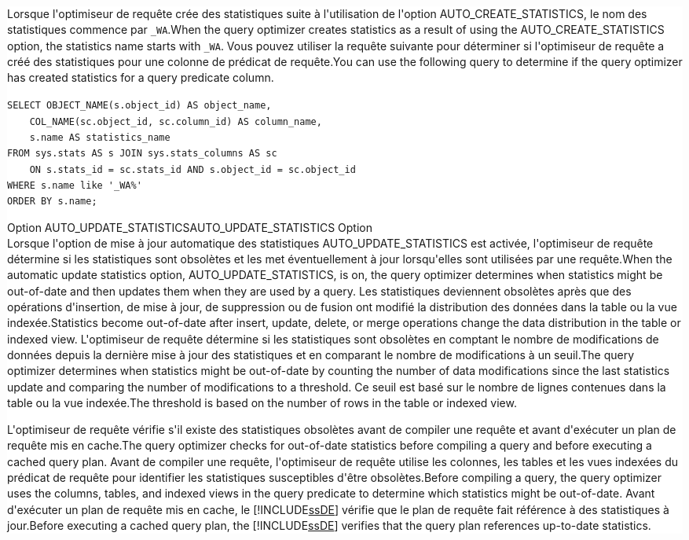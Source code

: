  <span data-ttu-id="af16a-132">Lorsque l'optimiseur de requête crée des statistiques suite à l'utilisation de l'option AUTO_CREATE_STATISTICS, le nom des statistiques commence par `_WA`.</span><span class="sxs-lookup"><span data-stu-id="af16a-132">When the query optimizer creates statistics as a result of using the AUTO_CREATE_STATISTICS option, the statistics name starts with `_WA`.</span></span> <span data-ttu-id="af16a-133">Vous pouvez utiliser la requête suivante pour déterminer si l'optimiseur de requête a créé des statistiques pour une colonne de prédicat de requête.</span><span class="sxs-lookup"><span data-stu-id="af16a-133">You can use the following query to determine if the query optimizer has created statistics for a query predicate column.</span></span>  
  
```  
SELECT OBJECT_NAME(s.object_id) AS object_name,  
    COL_NAME(sc.object_id, sc.column_id) AS column_name,  
    s.name AS statistics_name  
FROM sys.stats AS s JOIN sys.stats_columns AS sc  
    ON s.stats_id = sc.stats_id AND s.object_id = sc.object_id  
WHERE s.name like '_WA%'  
ORDER BY s.name;  
```  
  
 <span data-ttu-id="af16a-134">Option AUTO_UPDATE_STATISTICS</span><span class="sxs-lookup"><span data-stu-id="af16a-134">AUTO_UPDATE_STATISTICS Option</span></span>  
 <span data-ttu-id="af16a-135">Lorsque l'option de mise à jour automatique des statistiques AUTO_UPDATE_STATISTICS est activée, l'optimiseur de requête détermine si les statistiques sont obsolètes et les met éventuellement à jour lorsqu'elles sont utilisées par une requête.</span><span class="sxs-lookup"><span data-stu-id="af16a-135">When the automatic update statistics option, AUTO_UPDATE_STATISTICS, is on, the query optimizer determines when statistics might be out-of-date and then updates them when they are used by a query.</span></span> <span data-ttu-id="af16a-136">Les statistiques deviennent obsolètes après que des opérations d'insertion, de mise à jour, de suppression ou de fusion ont modifié la distribution des données dans la table ou la vue indexée.</span><span class="sxs-lookup"><span data-stu-id="af16a-136">Statistics become out-of-date after insert, update, delete, or merge operations change the data distribution in the table or indexed view.</span></span> <span data-ttu-id="af16a-137">L'optimiseur de requête détermine si les statistiques sont obsolètes en comptant le nombre de modifications de données depuis la dernière mise à jour des statistiques et en comparant le nombre de modifications à un seuil.</span><span class="sxs-lookup"><span data-stu-id="af16a-137">The query optimizer determines when statistics might be out-of-date by counting the number of data modifications since the last statistics update and comparing the number of modifications to a threshold.</span></span> <span data-ttu-id="af16a-138">Ce seuil est basé sur le nombre de lignes contenues dans la table ou la vue indexée.</span><span class="sxs-lookup"><span data-stu-id="af16a-138">The threshold is based on the number of rows in the table or indexed view.</span></span>  
  
 <span data-ttu-id="af16a-139">L'optimiseur de requête vérifie s'il existe des statistiques obsolètes avant de compiler une requête et avant d'exécuter un plan de requête mis en cache.</span><span class="sxs-lookup"><span data-stu-id="af16a-139">The query optimizer checks for out-of-date statistics before compiling a query and before executing a cached query plan.</span></span> <span data-ttu-id="af16a-140">Avant de compiler une requête, l'optimiseur de requête utilise les colonnes, les tables et les vues indexées du prédicat de requête pour identifier les statistiques susceptibles d'être obsolètes.</span><span class="sxs-lookup"><span data-stu-id="af16a-140">Before compiling a query, the query optimizer uses the columns, tables, and indexed views in the query predicate to determine which statistics might be out-of-date.</span></span> <span data-ttu-id="af16a-141">Avant d'exécuter un plan de requête mis en cache, le [!INCLUDE[ssDE](../../../includes/ssde-md.md)] vérifie que le plan de requête fait référence à des statistiques à jour.</span><span class="sxs-lookup"><span data-stu-id="af16a-141">Before executing a cached query plan, the [!INCLUDE[ssDE](../../../includes/ssde-md.md)] verifies that the query plan references up-to-date statistics.</span></span>  
  